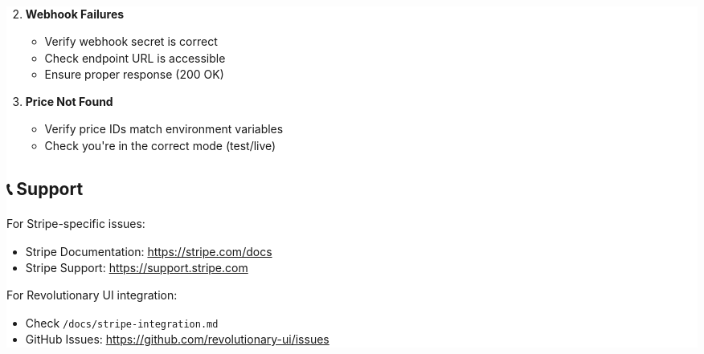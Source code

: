 2. **Webhook Failures**
   - Verify webhook secret is correct
   - Check endpoint URL is accessible
   - Ensure proper response (200 OK)

3. **Price Not Found**
   - Verify price IDs match environment variables
   - Check you're in the correct mode (test/live)

## 📞 Support

For Stripe-specific issues:
- Stripe Documentation: https://stripe.com/docs
- Stripe Support: https://support.stripe.com

For Revolutionary UI integration:
- Check `/docs/stripe-integration.md`
- GitHub Issues: https://github.com/revolutionary-ui/issues